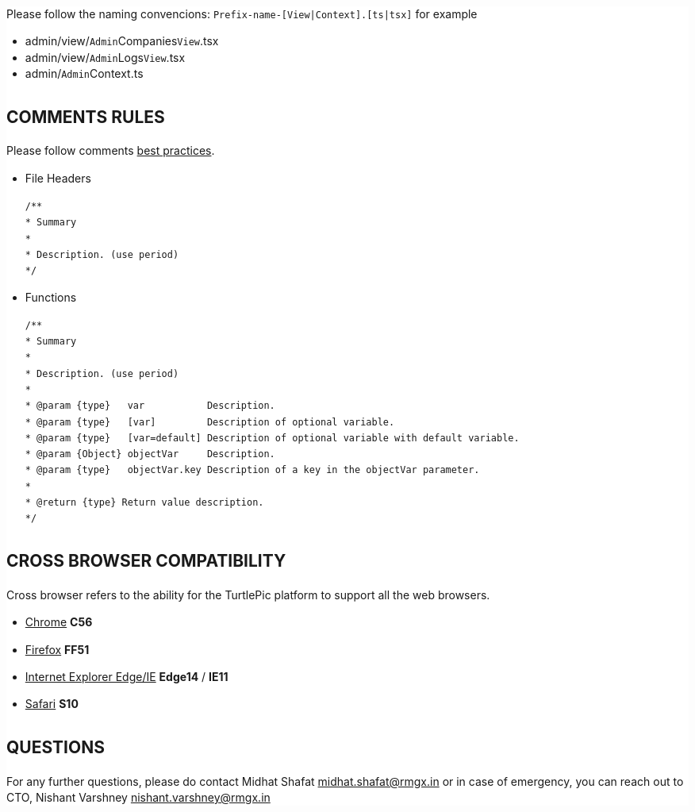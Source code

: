 Please follow the naming convencions:
`Prefix-name-[View|Context].[ts|tsx]` for example

- admin/view/`Admin`Companies`View`.tsx
- admin/view/`Admin`Logs`View`.tsx
- admin/`Admin`Context.ts

## COMMENTS RULES

Please follow comments [best practices](https://make.wordpress.org/core/handbook/best-practices/inline-documentation-standards/javascript/).

- File Headers

  ```
  /**
  * Summary
  *
  * Description. (use period)
  */
  ```

- Functions

  ```
  /**
  * Summary
  *
  * Description. (use period)
  *
  * @param {type}   var           Description.
  * @param {type}   [var]         Description of optional variable.
  * @param {type}   [var=default] Description of optional variable with default variable.
  * @param {Object} objectVar     Description.
  * @param {type}   objectVar.key Description of a key in the objectVar parameter.
  *
  * @return {type} Return value description.
  */
  ```

## CROSS BROWSER COMPATIBILITY

Cross browser refers to the ability for the TurtlePic platform to support all the web browsers.

- [Chrome](https://www.w3schools.com/browsers/browsers_chrome.asp) **C56**

- [Firefox](https://www.w3schools.com/browsers/browsers_firefox.asp) **FF51**

- [Internet Explorer Edge/IE](https://www.w3schools.com/browsers/browsers_explorer.asp) **Edge14** / **IE11**

- [Safari](https://www.w3schools.com/browsers/browsers_safari.asp) **S10**

## QUESTIONS

For any further questions, please do contact Midhat Shafat <midhat.shafat@rmgx.in> or in case of emergency,
you can reach out to CTO, Nishant Varshney <nishant.varshney@rmgx.in>

